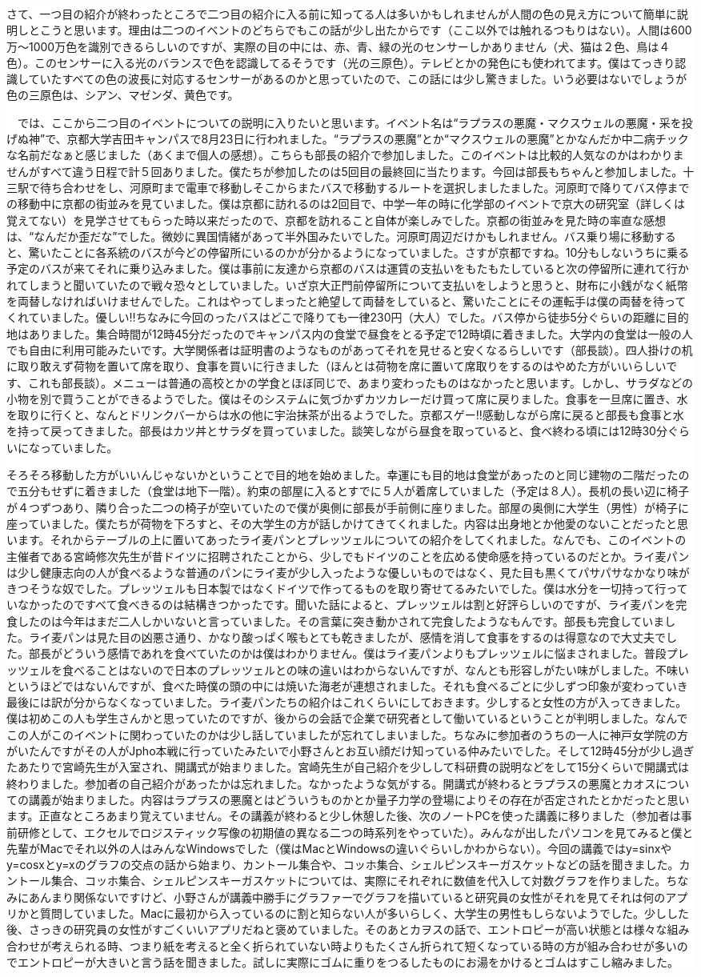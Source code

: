  




 
さて、一つ目の紹介が終わったところで二つ目の紹介に入る前に知ってる人は多いかもしれませんが人間の色の見え方について簡単に説明しとこうと思います。理由は二つのイベントのどちらでもこの話が少し出たからです（ここ以外では触れるつもりはない）。人間は600万〜1000万色を識別できるらしいのですが、実際の目の中には、赤、青、緑の光のセンサーしかありません（犬、猫は２色、鳥は４色）。このセンサーに入る光のバランスで色を認識してるそうです（光の三原色）。テレビとかの発色にも使われてます。僕はてっきり認識していたすべての色の波長に対応するセンサーがあるのかと思っていたので、この話には少し驚きました。いう必要はないでしょうが色の三原色は、シアン、マゼンダ、黄色です。 
 
 
　では、ここから二つ目のイベントについての説明に入りたいと思います。イベント名は“ラプラスの悪魔・マクスウェルの悪魔・采を投げぬ神”で、京都大学吉田キャンパスで8月23日に行われました。“ラプラスの悪魔”とか“マクスウェルの悪魔”とかなんだか中二病チックな名前だなぁと感じました（あくまで個人の感想）。こちらも部長の紹介で参加しました。このイベントは比較的人気なのかはわかりませんがすべて違う日程で計５回ありました。僕たちが参加したのは5回目の最終回に当たります。今回は部長もちゃんと参加しました。十三駅で待ち合わせをし、河原町まで電車で移動しそこからまたバスで移動するルートを選択しましたました。河原町で降りてバス停までの移動中に京都の街並みを見ていました。僕は京都に訪れるのは2回目で、中学一年の時に化学部のイベントで京大の研究室（詳しくは覚えてない）を見学させてもらった時以来だったので、京都を訪れること自体が楽しみでした。京都の街並みを見た時の率直な感想は、“なんだか歪だな”でした。微妙に異国情緒があって半外国みたいでした。河原町周辺だけかもしれません。バス乗り場に移動すると、驚いたことに各系統のバスが今どの停留所にいるのかが分かるようになっていました。さすが京都ですね。10分もしないうちに乗る予定のバスが来てそれに乗り込みました。僕は事前に友達から京都のバスは運賃の支払いをもたもたしていると次の停留所に連れて行かれてしまうと聞いていたので戦々恐々としていました。いざ京大正門前停留所について支払いをしようと思うと、財布に小銭がなく紙幣を両替しなければいけませんでした。これはやってしまったと絶望して両替をしていると、驚いたことにその運転手は僕の両替を待ってくれていました。優しい‼︎ちなみに今回のったバスはどこで降りても一律230円（大人）でした。バス停から徒歩5分ぐらいの距離に目的地はありました。集合時間が12時45分だったのでキャンパス内の食堂で昼食をとる予定で12時頃に着きました。大学内の食堂は一般の人でも自由に利用可能みたいです。大学関係者は証明書のようなものがあってそれを見せると安くなるらしいです（部長談）。四人掛けの机に取り敢えず荷物を置いて席を取り、食事を買いに行きました（ほんとは荷物を席に置いて席取りをするのはやめた方がいいらしいです、これも部長談）。メニューは普通の高校とかの学食とほぼ同じで、あまり変わったものはなかったと思います。しかし、サラダなどの小物を別で買うことができるようでした。僕はそのシステムに気づかずカツカレーだけ買って席に戻りました。食事を一旦席に置き、水を取りに行くと、なんとドリンクバーからは水の他に宇治抹茶が出るようでした。京都スゲー‼︎感動しながら席に戻ると部長も食事と水を持って戻ってきました。部長はカツ丼とサラダを買っていました。談笑しながら昼食を取っていると、食べ終わる頃には12時30分ぐらいになっていました。

 
そろそろ移動した方がいいんじゃないかということで目的地を始めました。幸運にも目的地は食堂があったのと同じ建物の二階だったので五分もせずに着きました（食堂は地下一階）。約束の部屋に入るとすでに５人が着席していました（予定は８人）。長机の長い辺に椅子が４つずつあり、隣り合った二つの椅子が空いていたので僕が奥側に部長が手前側に座りました。部屋の奥側に大学生（男性）が椅子に座っていました。僕たちが荷物を下ろすと、その大学生の方が話しかけてきてくれました。内容は出身地とか他愛のないことだったと思います。それからテーブルの上に置いてあったライ麦パンとプレッツェルについての紹介をしてくれました。なんでも、このイベントの主催者である宮崎修次先生が昔ドイツに招聘されたことから、少しでもドイツのことを広める使命感を持っているのだとか。ライ麦パンは少し健康志向の人が食べるような普通のパンにライ麦が少し入ったような優しいものではなく、見た目も黒くてパサパサなかなり味がきつそうな奴でした。プレッツェルも日本製ではなくドイツで作ってるものを取り寄せてるみたいでした。僕は水分を一切持って行っていなかったのですべて食べきるのは結構きつかったです。聞いた話によると、プレッツェルは割と好評らしいのですが、ライ麦パンを完食したのは今年はまだ二人しかいないと言っていました。その言葉に突き動かされて完食したようなもんです。部長も完食していました。ライ麦パンは見た目の凶悪さ通り、かなり酸っぱく喉もとても乾きましたが、感情を消して食事をするのは得意なので大丈夫でした。部長がどういう感情であれを食べていたのかは僕はわかりません。僕はライ麦パンよりもプレッツェルに悩まされました。普段プレッツェルを食べることはないので日本のプレッツェルとの味の違いはわからないんですが、なんとも形容しがたい味がしました。不味いというほどではないんですが、食べた時僕の頭の中には焼いた海老が連想されました。それも食べるごとに少しずつ印象が変わっていき最後には訳が分からなくなっていました。ライ麦パンたちの紹介はこれくらいにしておきます。少しすると女性の方が入ってきました。僕は初めこの人も学生さんかと思っていたのですが、後からの会話で企業で研究者として働いているということが判明しました。なんでこの人がこのイベントに関わっていたのかは少し話していましたが忘れてしまいました。ちなみに参加者のうちの一人に神戸女学院の方がいたんですがその人がJpho本戦に行っていたみたいで小野さんとお互い顔だけ知っている仲みたいでした。そして12時45分が少し過ぎたあたりで宮崎先生が入室され、開講式が始まりました。宮崎先生が自己紹介を少しして科研費の説明などをして15分くらいで開講式は終わりました。参加者の自己紹介があったかは忘れました。なかったような気がする。開講式が終わるとラプラスの悪魔とカオスについての講義が始まりました。内容はラプラスの悪魔とはどういうものかとか量子力学の登場によりその存在が否定されたとかだったと思います。正直なところあまり覚えていません。その講義が終わると少し休憩した後、次のノートPCを使った講義に移りました（参加者は事前研修として、エクセルでロジスティック写像の初期値の異なる二つの時系列をやっていた）。みんなが出したパソコンを見てみると僕と先輩がMacでそれ以外の人はみんなWindowsでした（僕はMacとWindowsの違いぐらいしかわからない）。今回の講義ではy=sinxやy=cosxとy=xのグラフの交点の話から始まり、カントール集合や、コッホ集合、シェルピンスキーガスケットなどの話を聞きました。カントール集合、コッホ集合、シェルピンスキーガスケットについては、実際にそれぞれに数値を代入して対数グラフを作りました。ちなみにあんまり関係ないですけど、小野さんが講義中勝手にグラファーでグラフを描いていると研究員の女性がそれを見てそれは何のアプリかと質問していました。Macに最初から入っているのに割と知らない人が多いらしく、大学生の男性もしらないようでした。少しした後、さっきの研究員の女性がすごくいいアプリだねと褒めていました。そのあとカヲスの話で、エントロピーが高い状態とは様々な組み合わせが考えられる時、つまり紙を考えると全く折られていない時よりもたくさん折られて短くなっている時の方が組み合わせが多いのでエントロピーが大きいと言う話を聞きました。試しに実際にゴムに重りをつるしたものにお湯をかけるとゴムはすこし縮みました。


